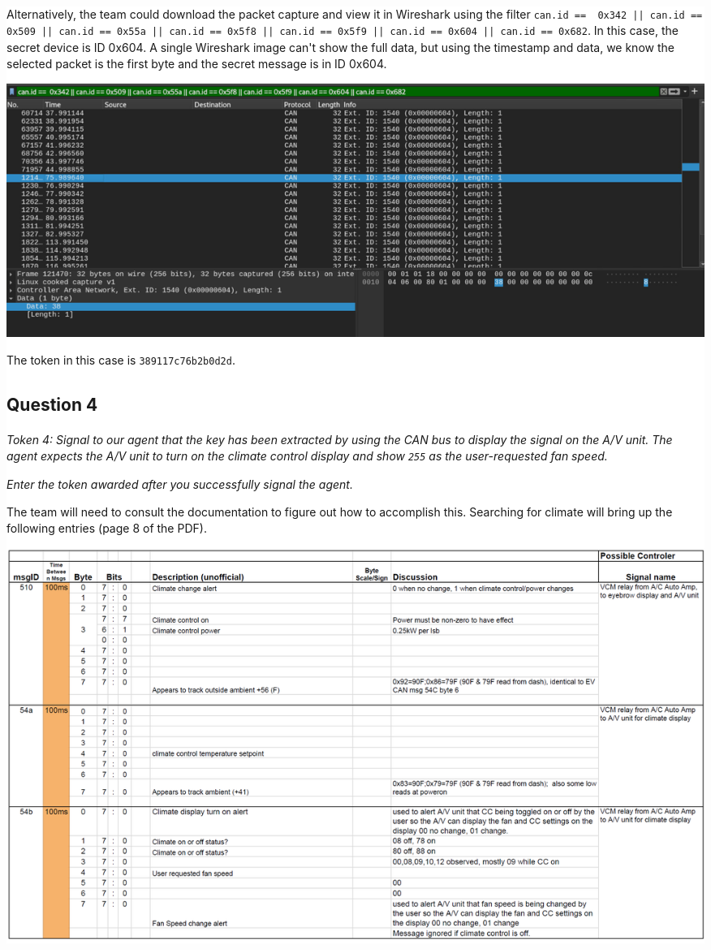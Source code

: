 Alternatively, the team could download the packet capture and view it in Wireshark using the filter `can.id ==  0x342 || can.id == 0x509 || can.id == 0x55a || can.id == 0x5f8 || can.id == 0x5f9 || can.id == 0x604 || can.id == 0x682`. In this case, the secret device is ID 0x604. A single Wireshark image can't show the full data, but using the timestamp and data, we know the selected packet is the first byte and the secret message is in ID 0x604.

![Screenshot of Wireshark being used to extract secret ID](./imgs/wireshark-secret.png "ID secret with Wireshark")

The token in this case is `389117c76b2b0d2d`.

## Question 4

*Token 4: Signal to our agent that the key has been extracted by using the CAN bus to display the signal on the A/V unit. The agent expects the A/V unit to turn on the climate control display and show `255` as the user-requested fan speed.*

*Enter the token awarded after you successfully signal the agent.*

The team will need to consult the documentation to figure out how to accomplish this. Searching for climate will bring up the following entries (page 8 of the PDF).

![Screenshot of the PDF documentation showing IDs 510, 54a and 54b](./imgs/documentation-climate.png "Climate CAN bus IDs")
